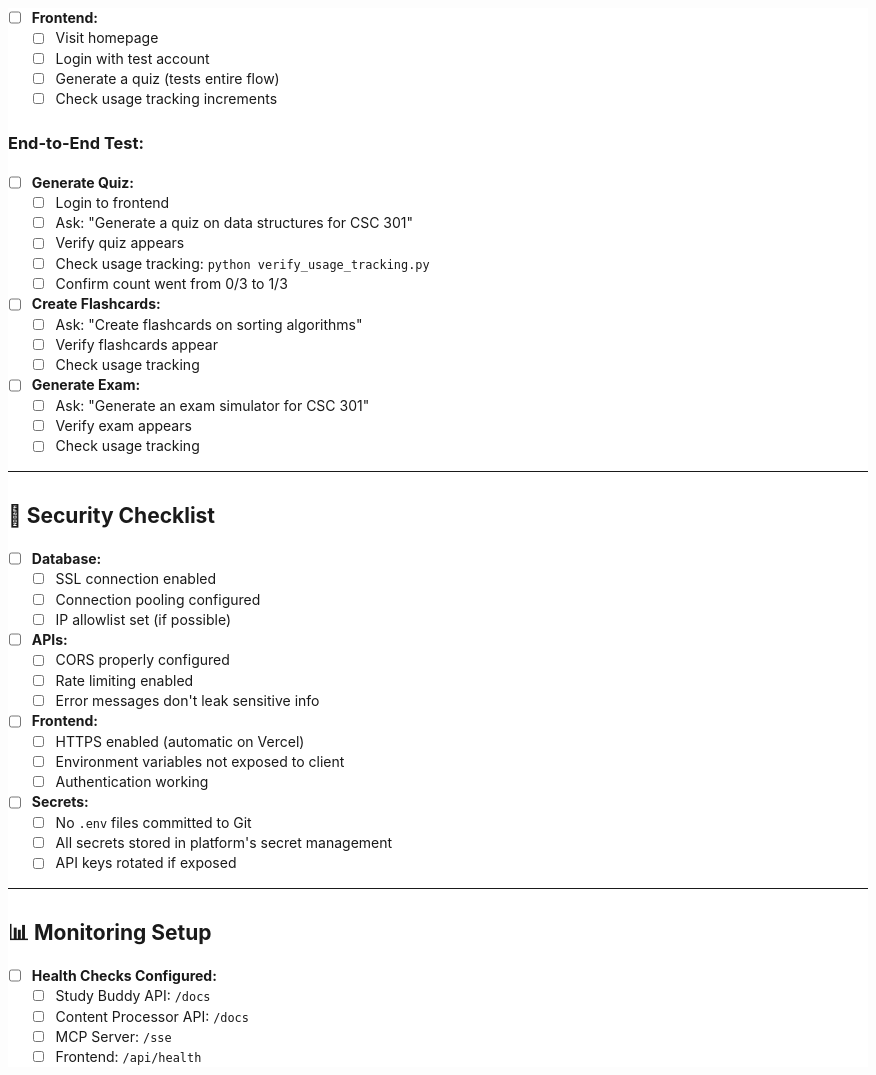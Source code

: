 - [ ] **Frontend:**
  - [ ] Visit homepage
  - [ ] Login with test account
  - [ ] Generate a quiz (tests entire flow)
  - [ ] Check usage tracking increments

### End-to-End Test:

- [ ] **Generate Quiz:**
  - [ ] Login to frontend
  - [ ] Ask: "Generate a quiz on data structures for CSC 301"
  - [ ] Verify quiz appears
  - [ ] Check usage tracking: `python verify_usage_tracking.py`
  - [ ] Confirm count went from 0/3 to 1/3

- [ ] **Create Flashcards:**
  - [ ] Ask: "Create flashcards on sorting algorithms"
  - [ ] Verify flashcards appear
  - [ ] Check usage tracking

- [ ] **Generate Exam:**
  - [ ] Ask: "Generate an exam simulator for CSC 301"
  - [ ] Verify exam appears
  - [ ] Check usage tracking

---

## 🔐 Security Checklist

- [ ] **Database:**
  - [ ] SSL connection enabled
  - [ ] Connection pooling configured
  - [ ] IP allowlist set (if possible)

- [ ] **APIs:**
  - [ ] CORS properly configured
  - [ ] Rate limiting enabled
  - [ ] Error messages don't leak sensitive info

- [ ] **Frontend:**
  - [ ] HTTPS enabled (automatic on Vercel)
  - [ ] Environment variables not exposed to client
  - [ ] Authentication working

- [ ] **Secrets:**
  - [ ] No `.env` files committed to Git
  - [ ] All secrets stored in platform's secret management
  - [ ] API keys rotated if exposed

---

## 📊 Monitoring Setup

- [ ] **Health Checks Configured:**
  - [ ] Study Buddy API: `/docs`
  - [ ] Content Processor API: `/docs`
  - [ ] MCP Server: `/sse`
  - [ ] Frontend: `/api/health`
